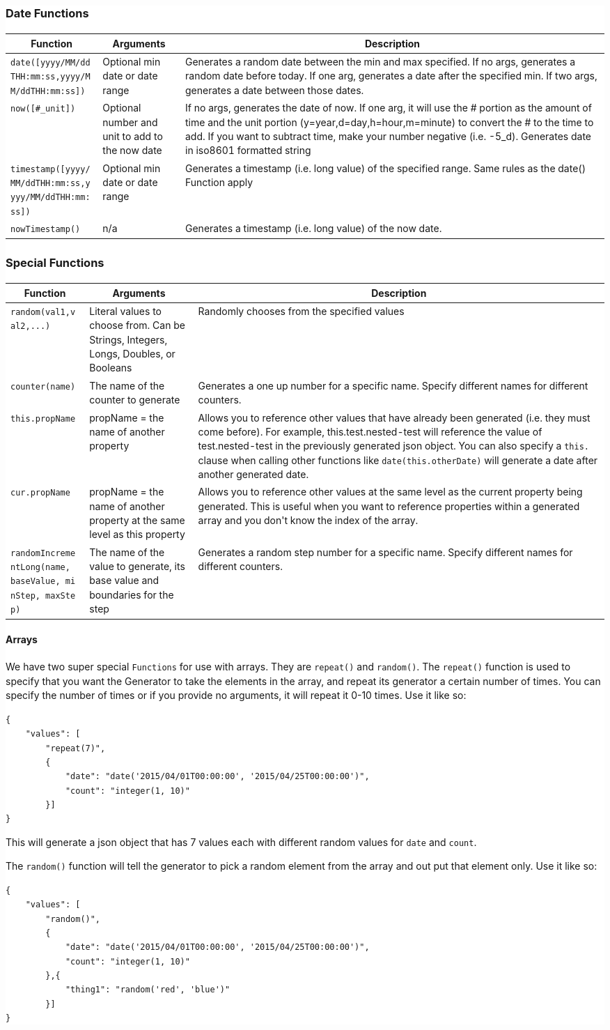 

### Date Functions

| Function        | Arguments           | Description   |
| --------------- |----------------| --------------|
| `date([yyyy/MM/ddTHH:mm:ss,yyyy/MM/ddTHH:mm:ss])` | Optional min date or date range | Generates a random date between the min and max specified.  If no args, generates a random date before today. If one arg, generates a date after the specified min.  If two args, generates a date between those dates. |
| `now([#_unit])`| Optional number and unit to add to the now date | If no args, generates the date of now. If one arg, it will use the # portion as the amount of time and the unit portion (y=year,d=day,h=hour,m=minute) to convert the # to the time to add.  If you want to subtract time, make your number negative (i.e. -5_d). Generates date in iso8601 formatted string |
| `timestamp([yyyy/MM/ddTHH:mm:ss,yyyy/MM/ddTHH:mm:ss])` | Optional min date or date range | Generates a timestamp (i.e. long value) of the specified range. Same rules as the date() Function apply |
| `nowTimestamp()` | n/a | Generates a timestamp (i.e. long value) of the now date. |



### Special Functions

| Function        | Arguments           | Description   |
| --------------- |----------------| --------------|
| `random(val1,val2,...)` | Literal values to choose from. Can be Strings, Integers, Longs, Doubles, or Booleans | Randomly chooses from the specified values |
| `counter(name)` | The name of the counter to generate | Generates a one up number for a specific name. Specify different names for different counters. |
| `this.propName` | propName = the name of another property | Allows you to reference other values that have already been generated (i.e. they must come before).  For example, this.test.nested-test will reference the value of test.nested-test in the previously generated json object. You can also specify a `this.` clause when calling other functions like `date(this.otherDate)` will generate a date after another generated date. |
| `cur.propName` | propName = the name of another property at the same level as this property | Allows you to reference other values at the same level as the current property being generated. This is useful when you want to reference properties within a generated array and you don't know the index of the array. |
| `randomIncrementLong(name, baseValue, minStep, maxStep)` | The name of the value to generate, its base value and boundaries for the step | Generates a random step number for a specific name. Specify different names for different counters. |

#### Arrays
We have two super special `Functions` for use with arrays. They are `repeat()` and `random()`.  The `repeat()` function is used to specify that you want the Generator to take the elements in the array, and repeat its generator a certain number of times.  You can specify the number of times or if you provide no arguments, it will repeat it 0-10 times.  Use it like so:

```
{
    "values": [
        "repeat(7)",
        {
        	"date": "date('2015/04/01T00:00:00', '2015/04/25T00:00:00')",
        	"count": "integer(1, 10)"
        }]
}
```
This will generate a json object that has 7 values each with different random values for `date` and `count`. 

The `random()` function will tell the generator to pick a random element from the array and out put that element only. Use it like so:

```
{
    "values": [
        "random()",
        {
        	"date": "date('2015/04/01T00:00:00', '2015/04/25T00:00:00')",
        	"count": "integer(1, 10)"
        },{
        	"thing1": "random('red', 'blue')"
        }]
}
```

